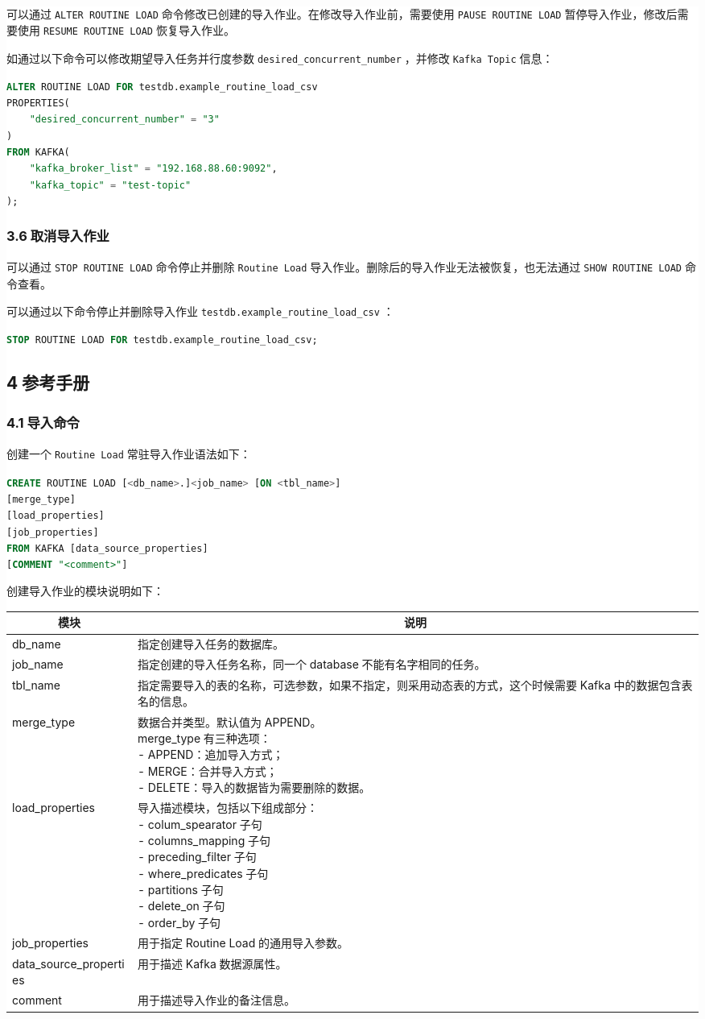可以通过 `ALTER ROUTINE LOAD` 命令修改已创建的导入作业。在修改导入作业前，需要使用 `PAUSE ROUTINE LOAD` 暂停导入作业，修改后需要使用 `RESUME ROUTINE LOAD` 恢复导入作业。

如通过以下命令可以修改期望导入任务并行度参数 `desired_concurrent_number` ，并修改 `Kafka Topic` 信息：

```sql
ALTER ROUTINE LOAD FOR testdb.example_routine_load_csv
PROPERTIES(
    "desired_concurrent_number" = "3"
)
FROM KAFKA(
    "kafka_broker_list" = "192.168.88.60:9092",
    "kafka_topic" = "test-topic"
);
```

### 3.6 取消导入作业

可以通过 `STOP ROUTINE LOAD` 命令停止并删除 `Routine Load` 导入作业。删除后的导入作业无法被恢复，也无法通过 `SHOW ROUTINE LOAD` 命令查看。

可以通过以下命令停止并删除导入作业 `testdb.example_routine_load_csv` ：

```sql
STOP ROUTINE LOAD FOR testdb.example_routine_load_csv;
```

## 4 参考手册

### 4.1 导入命令

创建一个 `Routine Load` 常驻导入作业语法如下：

```sql
CREATE ROUTINE LOAD [<db_name>.]<job_name> [ON <tbl_name>]
[merge_type]
[load_properties]
[job_properties]
FROM KAFKA [data_source_properties]
[COMMENT "<comment>"]
```

创建导入作业的模块说明如下：

| 模块 | 说明 |
| -- | -- |
| db_name | 指定创建导入任务的数据库。 |
| job_name | 指定创建的导入任务名称，同一个 database 不能有名字相同的任务。 |
| tbl_name | 指定需要导入的表的名称，可选参数，如果不指定，则采用动态表的方式，这个时候需要 Kafka 中的数据包含表名的信息。 |
| merge_type | 数据合并类型。默认值为 APPEND。<br>merge_type 有三种选项：<br>- APPEND：追加导入方式；<br>- MERGE：合并导入方式；<br>- DELETE：导入的数据皆为需要删除的数据。 |
| load_properties | 导入描述模块，包括以下组成部分：<br>- colum_spearator 子句<br>- columns_mapping 子句<br>- preceding_filter 子句<br>- where_predicates 子句<br>- partitions 子句<br>- delete_on 子句<br>- order_by 子句 |
| job_properties | 用于指定 Routine Load 的通用导入参数。 |
| data_source_properties | 用于描述 Kafka 数据源属性。 |
| comment | 用于描述导入作业的备注信息。 |

